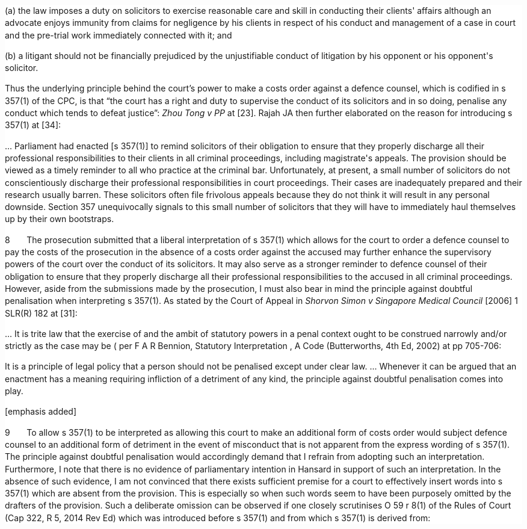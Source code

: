 (a) the law imposes a duty on solicitors to exercise reasonable care and skill in conducting their clients' affairs although an advocate enjoys immunity from claims for negligence by his clients in respect of his conduct and management of a case in court and the pre-trial work immediately connected with it; and 

 (b) a litigant should not be financially prejudiced by the unjustifiable conduct of litigation by his opponent or his opponent's solicitor. 

Thus the underlying principle behind the court’s power to make a costs order against a defence counsel, which is codified in s 357(1) of the CPC, is that “the court has a right and duty to supervise the conduct of its solicitors and in so doing, penalise any conduct which tends to defeat justice”: _Zhou Tong v PP_ at [23]. Rajah JA then further elaborated on the reason for introducing s 357(1) at [34]: 

 ... Parliament had enacted [s 357(1)] to remind solicitors of their obligation to ensure that they properly discharge all their professional responsibilities to their clients in all criminal proceedings, including magistrate's appeals. The provision should be viewed as a timely reminder to all who practice at the criminal bar. Unfortunately, at present, a small number of solicitors do not conscientiously discharge their professional responsibilities in court proceedings. Their cases are inadequately prepared and their research usually barren. These solicitors often file frivolous appeals because they do not think it will result in any personal downside. Section 357 unequivocally signals to this small number of solicitors that they will have to immediately haul themselves up by their own bootstraps. 

8       The prosecution submitted that a liberal interpretation of s 357(1) which allows for the court to order a defence counsel to pay the costs of the prosecution in the absence of a costs order against the accused may further enhance the supervisory powers of the court over the conduct of its solicitors. It may also serve as a stronger reminder to defence counsel of their obligation to ensure that they properly discharge all their professional responsibilities to the accused in all criminal proceedings. However, aside from the submissions made by the prosecution, I must also bear in mind the principle against doubtful penalisation when interpreting s 357(1). As stated by the Court of Appeal in _Shorvon Simon v Singapore Medical Council_ <span class="citation">[2006] 1 SLR(R) 182</span> at [31]: 

 ... It is trite law that the exercise of and the ambit of statutory powers in a penal context ought to be construed narrowly and/or strictly as the case may be ( per F A R Bennion, Statutory Interpretation , A Code (Butterworths, 4th Ed, 2002) at pp 705-706: 

 It is a principle of legal policy that a person should not be penalised except under clear law. ... Whenever it can be argued that an enactment has a meaning requiring infliction of a detriment of any kind, the principle against doubtful penalisation comes into play. 


 [emphasis added] 

9       To allow s 357(1) to be interpreted as allowing this court to make an additional form of costs order would subject defence counsel to an additional form of detriment in the event of misconduct that is not apparent from the express wording of s 357(1). The principle against doubtful penalisation would accordingly demand that I refrain from adopting such an interpretation. Furthermore, I note that there is no evidence of parliamentary intention in Hansard in support of such an interpretation. In the absence of such evidence, I am not convinced that there exists sufficient premise for a court to effectively insert words into s 357(1) which are absent from the provision. This is especially so when such words seem to have been purposely omitted by the drafters of the provision. Such a deliberate omission can be observed if one closely scrutinises O 59 r 8(1) of the Rules of Court (Cap 322, R 5, 2014 Rev Ed) which was introduced before s 357(1) and from which s 357(1) is derived from: 
